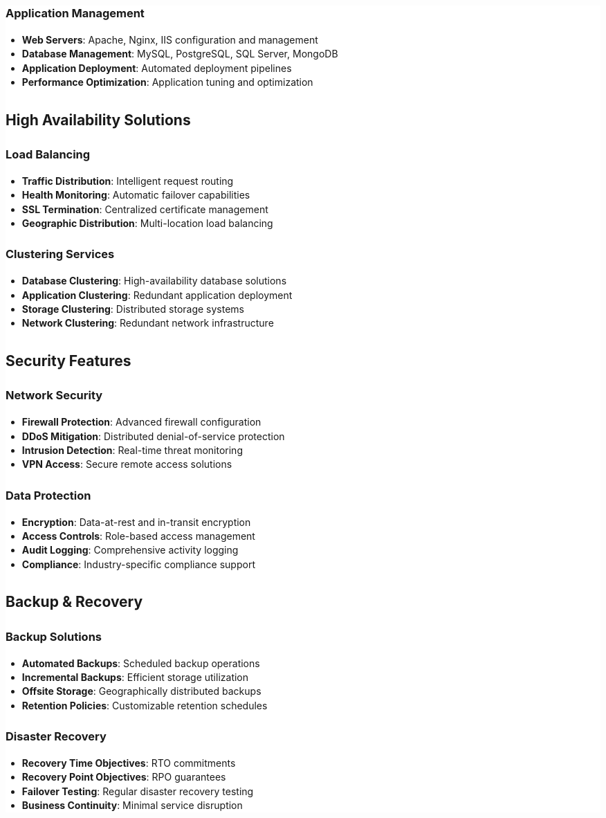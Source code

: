 ### Application Management
- **Web Servers**: Apache, Nginx, IIS configuration and management
- **Database Management**: MySQL, PostgreSQL, SQL Server, MongoDB
- **Application Deployment**: Automated deployment pipelines
- **Performance Optimization**: Application tuning and optimization

## High Availability Solutions

### Load Balancing
- **Traffic Distribution**: Intelligent request routing
- **Health Monitoring**: Automatic failover capabilities
- **SSL Termination**: Centralized certificate management
- **Geographic Distribution**: Multi-location load balancing

### Clustering Services
- **Database Clustering**: High-availability database solutions
- **Application Clustering**: Redundant application deployment
- **Storage Clustering**: Distributed storage systems
- **Network Clustering**: Redundant network infrastructure

## Security Features

### Network Security
- **Firewall Protection**: Advanced firewall configuration
- **DDoS Mitigation**: Distributed denial-of-service protection
- **Intrusion Detection**: Real-time threat monitoring
- **VPN Access**: Secure remote access solutions

### Data Protection
- **Encryption**: Data-at-rest and in-transit encryption
- **Access Controls**: Role-based access management
- **Audit Logging**: Comprehensive activity logging
- **Compliance**: Industry-specific compliance support

## Backup & Recovery

### Backup Solutions
- **Automated Backups**: Scheduled backup operations
- **Incremental Backups**: Efficient storage utilization
- **Offsite Storage**: Geographically distributed backups
- **Retention Policies**: Customizable retention schedules

### Disaster Recovery
- **Recovery Time Objectives**: RTO commitments
- **Recovery Point Objectives**: RPO guarantees
- **Failover Testing**: Regular disaster recovery testing
- **Business Continuity**: Minimal service disruption
